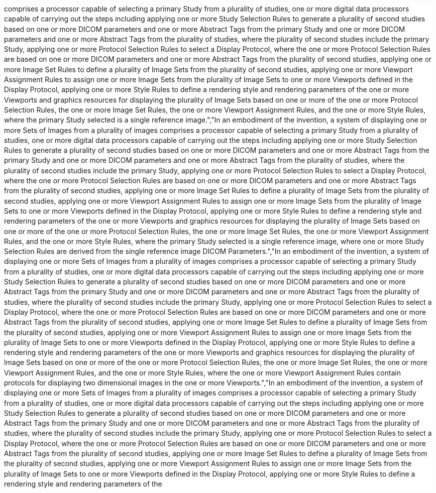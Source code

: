 comprises a processor capable of selecting a primary Study from a plurality of studies, one or more digital data processors capable of carrying out the steps including applying one or more Study Selection Rules to generate a plurality of second studies based on one or more DICOM parameters and one or more Abstract Tags from the primary Study and one or more DICOM parameters and one or more Abstract Tags from the plurality of studies, where the plurality of second studies include the primary Study, applying one or more Protocol Selection Rules to select a Display Protocol, where the one or more Protocol Selection Rules are based on one or more DICOM parameters and one or more Abstract Tags from the plurality of second studies, applying one or more Image Set Rules to define a plurality of Image Sets from the plurality of second studies, applying one or more Viewport Assignment Rules to assign one or more Image Sets from the plurality of Image Sets to one or more Viewports defined in the Display Protocol, applying one or more Style Rules to define a rendering style and rendering parameters of the one or more Viewports and graphics resources for displaying the plurality of Image Sets based on one or more of the one or more Protocol Selection Rules, the one or more Image Set Rules, the one or more Viewport Assignment Rules, and the one or more Style Rules, where the primary Study selected is a single reference image.","In an embodiment of the invention, a system of displaying one or more Sets of Images from a plurality of images comprises a processor capable of selecting a primary Study from a plurality of studies, one or more digital data processors capable of carrying out the steps including applying one or more Study Selection Rules to generate a plurality of second studies based on one or more DICOM parameters and one or more Abstract Tags from the primary Study and one or more DICOM parameters and one or more Abstract Tags from the plurality of studies, where the plurality of second studies include the primary Study, applying one or more Protocol Selection Rules to select a Display Protocol, where the one or more Protocol Selection Rules are based on one or more DICOM parameters and one or more Abstract Tags from the plurality of second studies, applying one or more Image Set Rules to define a plurality of Image Sets from the plurality of second studies, applying one or more Viewport Assignment Rules to assign one or more Image Sets from the plurality of Image Sets to one or more Viewports defined in the Display Protocol, applying one or more Style Rules to define a rendering style and rendering parameters of the one or more Viewports and graphics resources for displaying the plurality of Image Sets based on one or more of the one or more Protocol Selection Rules, the one or more Image Set Rules, the one or more Viewport Assignment Rules, and the one or more Style Rules, where the primary Study selected is a single reference image, where one or more Study Selection Rules are derived from the single reference image DICOM Parameters.","In an embodiment of the invention, a system of displaying one or more Sets of Images from a plurality of images comprises a processor capable of selecting a primary Study from a plurality of studies, one or more digital data processors capable of carrying out the steps including applying one or more Study Selection Rules to generate a plurality of second studies based on one or more DICOM parameters and one or more Abstract Tags from the primary Study and one or more DICOM parameters and one or more Abstract Tags from the plurality of studies, where the plurality of second studies include the primary Study, applying one or more Protocol Selection Rules to select a Display Protocol, where the one or more Protocol Selection Rules are based on one or more DICOM parameters and one or more Abstract Tags from the plurality of second studies, applying one or more Image Set Rules to define a plurality of Image Sets from the plurality of second studies, applying one or more Viewport Assignment Rules to assign one or more Image Sets from the plurality of Image Sets to one or more Viewports defined in the Display Protocol, applying one or more Style Rules to define a rendering style and rendering parameters of the one or more Viewports and graphics resources for displaying the plurality of Image Sets based on one or more of the one or more Protocol Selection Rules, the one or more Image Set Rules, the one or more Viewport Assignment Rules, and the one or more Style Rules, where the one or more Viewport Assignment Rules contain protocols for displaying two dimensional images in the one or more Viewports.","In an embodiment of the invention, a system of displaying one or more Sets of Images from a plurality of images comprises a processor capable of selecting a primary Study from a plurality of studies, one or more digital data processors capable of carrying out the steps including applying one or more Study Selection Rules to generate a plurality of second studies based on one or more DICOM parameters and one or more Abstract Tags from the primary Study and one or more DICOM parameters and one or more Abstract Tags from the plurality of studies, where the plurality of second studies include the primary Study, applying one or more Protocol Selection Rules to select a Display Protocol, where the one or more Protocol Selection Rules are based on one or more DICOM parameters and one or more Abstract Tags from the plurality of second studies, applying one or more Image Set Rules to define a plurality of Image Sets from the plurality of second studies, applying one or more Viewport Assignment Rules to assign one or more Image Sets from the plurality of Image Sets to one or more Viewports defined in the Display Protocol, applying one or more Style Rules to define a rendering style and rendering parameters of the